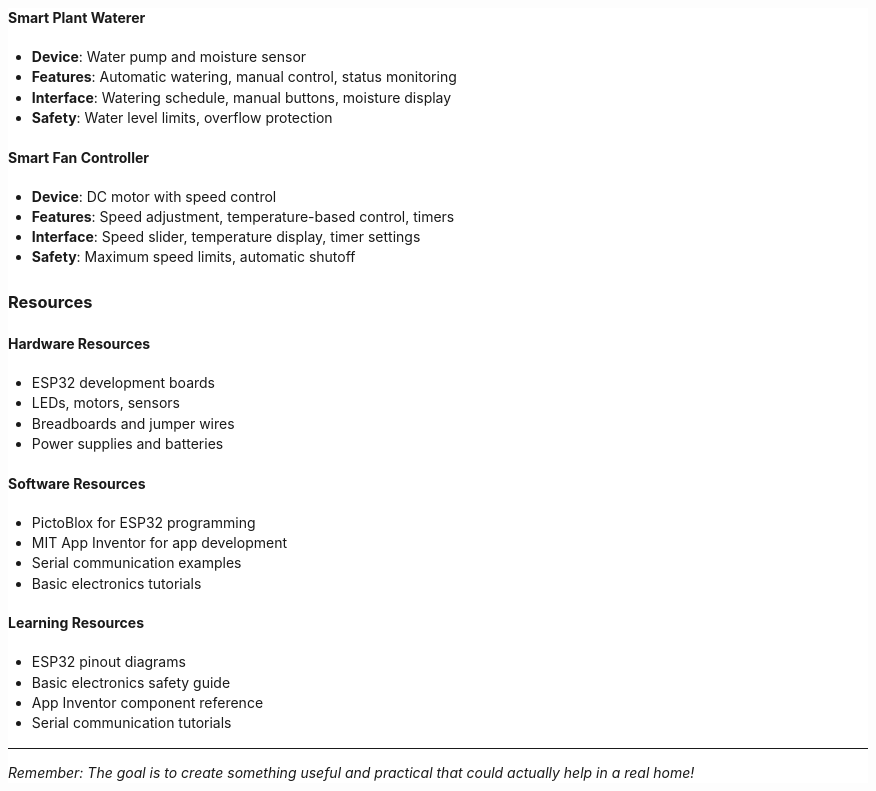 #### Smart Plant Waterer
- **Device**: Water pump and moisture sensor
- **Features**: Automatic watering, manual control, status monitoring
- **Interface**: Watering schedule, manual buttons, moisture display
- **Safety**: Water level limits, overflow protection

#### Smart Fan Controller
- **Device**: DC motor with speed control
- **Features**: Speed adjustment, temperature-based control, timers
- **Interface**: Speed slider, temperature display, timer settings
- **Safety**: Maximum speed limits, automatic shutoff

### Resources

#### Hardware Resources
- ESP32 development boards
- LEDs, motors, sensors
- Breadboards and jumper wires
- Power supplies and batteries

#### Software Resources
- PictoBlox for ESP32 programming
- MIT App Inventor for app development
- Serial communication examples
- Basic electronics tutorials

#### Learning Resources
- ESP32 pinout diagrams
- Basic electronics safety guide
- App Inventor component reference
- Serial communication tutorials

---

*Remember: The goal is to create something useful and practical that could actually help in a real home!* 